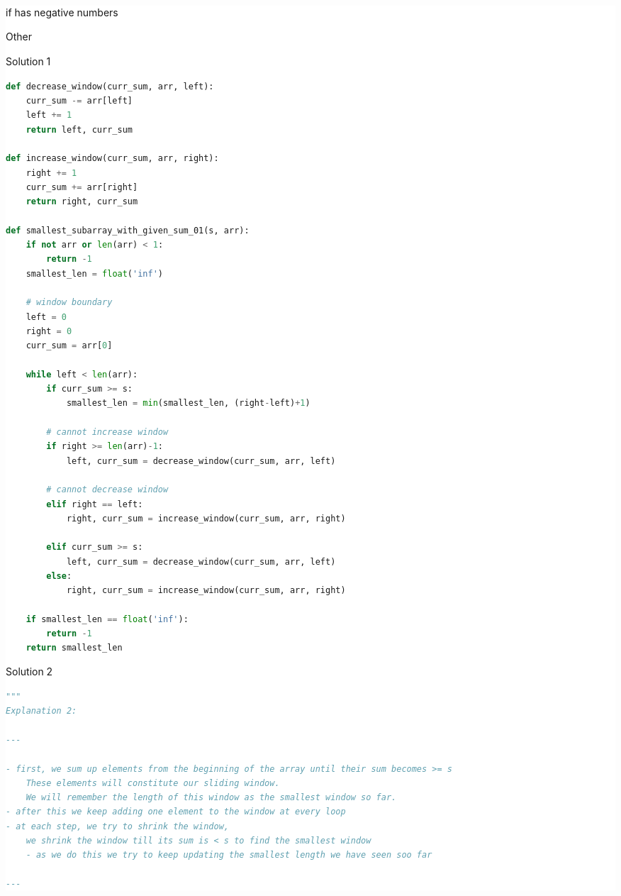 if has negative numbers

Other

Solution 1

```python
def decrease_window(curr_sum, arr, left):
    curr_sum -= arr[left]
    left += 1
    return left, curr_sum

def increase_window(curr_sum, arr, right):
    right += 1
    curr_sum += arr[right]
    return right, curr_sum

def smallest_subarray_with_given_sum_01(s, arr):
    if not arr or len(arr) < 1:
        return -1
    smallest_len = float('inf')

    # window boundary
    left = 0
    right = 0
    curr_sum = arr[0]

    while left < len(arr):
        if curr_sum >= s:
            smallest_len = min(smallest_len, (right-left)+1)

        # cannot increase window
        if right >= len(arr)-1:
            left, curr_sum = decrease_window(curr_sum, arr, left)

        # cannot decrease window
        elif right == left:
            right, curr_sum = increase_window(curr_sum, arr, right)

        elif curr_sum >= s:
            left, curr_sum = decrease_window(curr_sum, arr, left)
        else:
            right, curr_sum = increase_window(curr_sum, arr, right)

    if smallest_len == float('inf'):
        return -1
    return smallest_len
```

Solution 2

```python
"""
Explanation 2:

---

- first, we sum up elements from the beginning of the array until their sum becomes >= s
    These elements will constitute our sliding window.
    We will remember the length of this window as the smallest window so far.
- after this we keep adding one element to the window at every loop
- at each step, we try to shrink the window, 
    we shrink the window till its sum is < s to find the smallest window
    - as we do this we try to keep updating the smallest length we have seen soo far

---
```